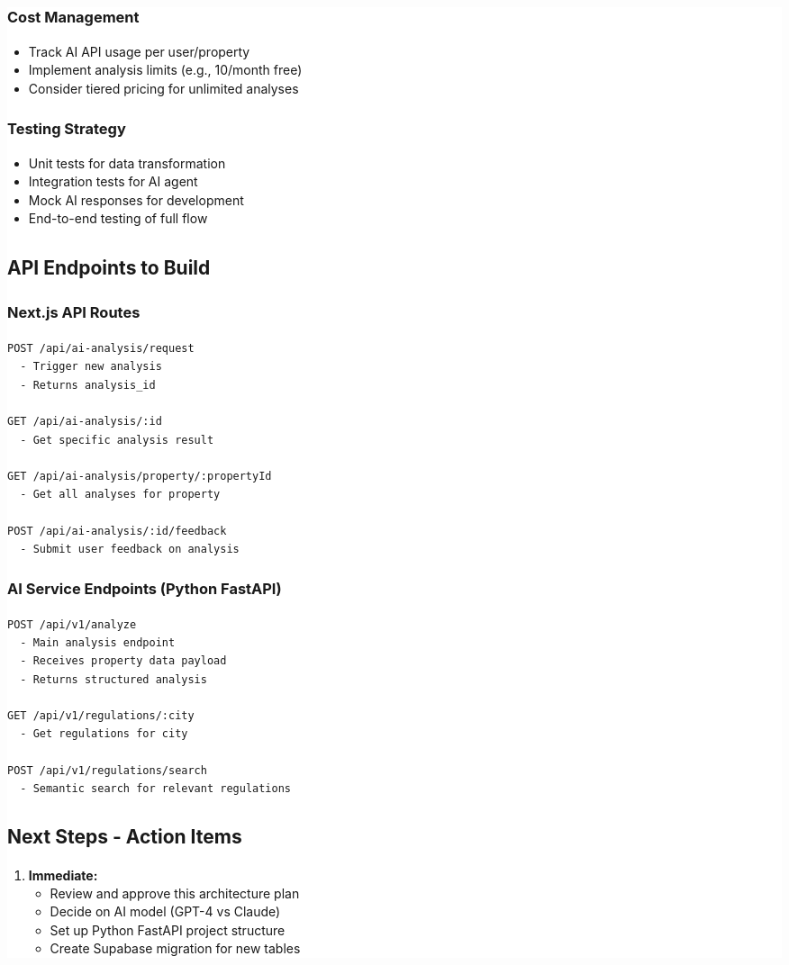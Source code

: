 ### Cost Management
- Track AI API usage per user/property
- Implement analysis limits (e.g., 10/month free)
- Consider tiered pricing for unlimited analyses

### Testing Strategy
- Unit tests for data transformation
- Integration tests for AI agent
- Mock AI responses for development
- End-to-end testing of full flow

## API Endpoints to Build

### Next.js API Routes
```
POST /api/ai-analysis/request
  - Trigger new analysis
  - Returns analysis_id

GET /api/ai-analysis/:id
  - Get specific analysis result

GET /api/ai-analysis/property/:propertyId
  - Get all analyses for property

POST /api/ai-analysis/:id/feedback
  - Submit user feedback on analysis
```

### AI Service Endpoints (Python FastAPI)
```
POST /api/v1/analyze
  - Main analysis endpoint
  - Receives property data payload
  - Returns structured analysis

GET /api/v1/regulations/:city
  - Get regulations for city

POST /api/v1/regulations/search
  - Semantic search for relevant regulations
```

## Next Steps - Action Items

1. **Immediate:**
   - Review and approve this architecture plan
   - Decide on AI model (GPT-4 vs Claude)
   - Set up Python FastAPI project structure
   - Create Supabase migration for new tables
